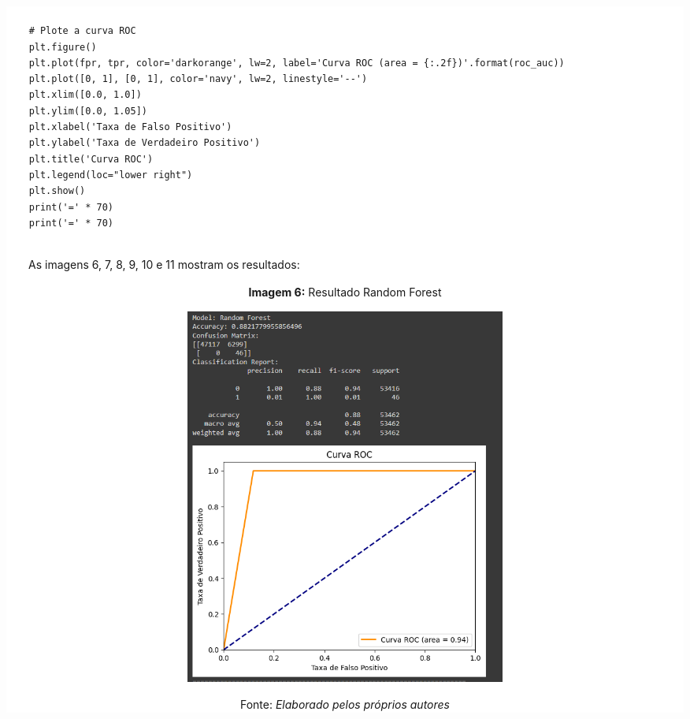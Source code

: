 ```

    # Plote a curva ROC
    plt.figure()
    plt.plot(fpr, tpr, color='darkorange', lw=2, label='Curva ROC (area = {:.2f})'.format(roc_auc))
    plt.plot([0, 1], [0, 1], color='navy', lw=2, linestyle='--')
    plt.xlim([0.0, 1.0])
    plt.ylim([0.0, 1.05])
    plt.xlabel('Taxa de Falso Positivo')
    plt.ylabel('Taxa de Verdadeiro Positivo')
    plt.title('Curva ROC')
    plt.legend(loc="lower right")
    plt.show()
    print('=' * 70)
    print('=' * 70)
    
```

&emsp;&emsp;As imagens 6, 7, 8, 9, 10 e 11 mostram os resultados:

<div align="center">
  <p><strong>Imagem 6:</strong> Resultado Random Forest</p>
  <img src="/documentos/outros/Imagens/RandomForest_metricas.png" alt="Random Forest Métricas" width=400px> 
  <p>Fonte: <em>Elaborado pelos próprios autores</em></p>
</div>
